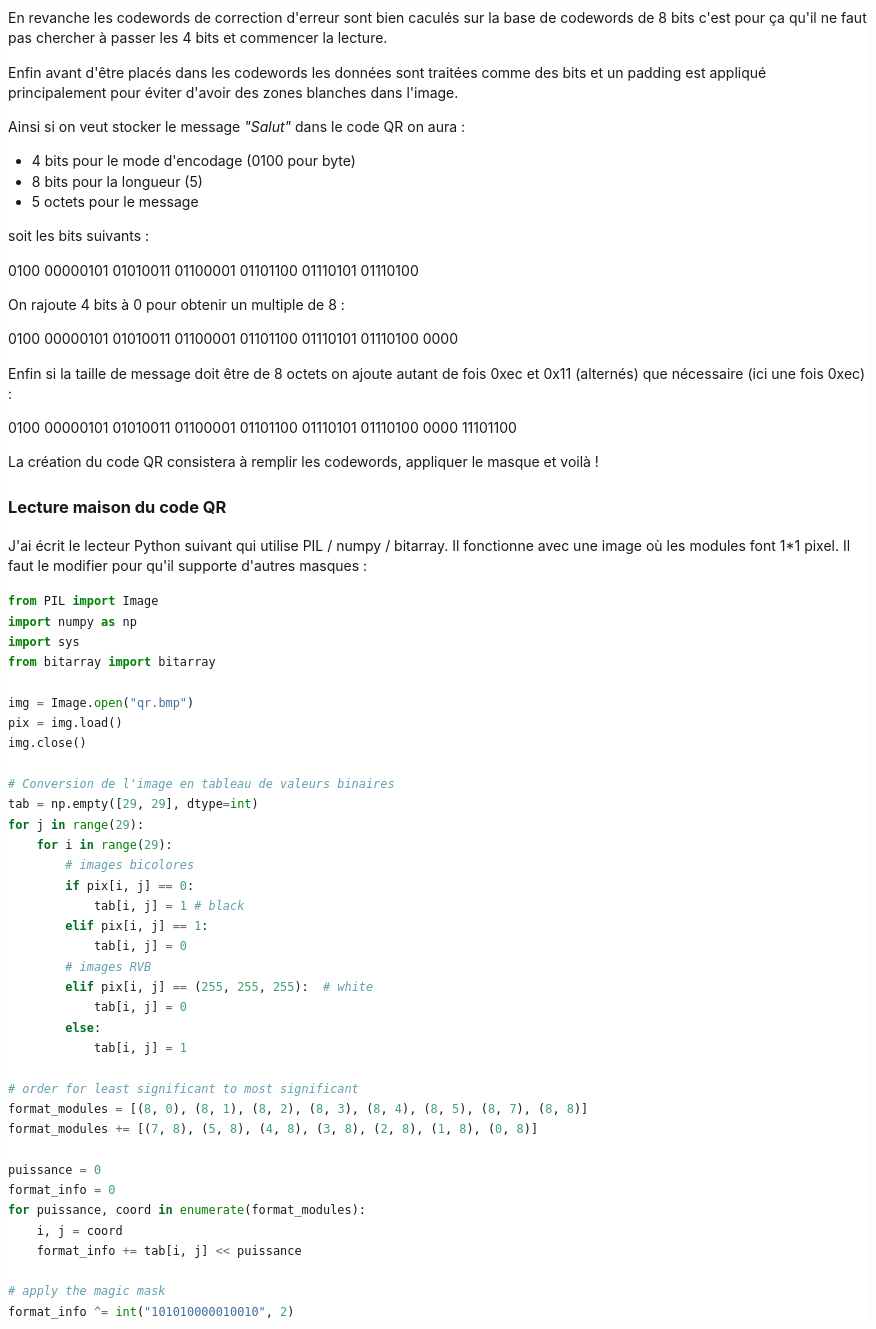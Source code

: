 En revanche les codewords de correction d'erreur sont bien caculés sur la base de codewords de 8 bits c'est pour ça qu'il ne faut pas chercher à passer les 4 bits et commencer la lecture.  

Enfin avant d'être placés dans les codewords les données sont traitées comme des bits et un padding est appliqué principalement pour éviter d'avoir des zones blanches dans l'image.  

Ainsi si on veut stocker le message *"Salut"* dans le code QR on aura :  

* 4 bits pour le mode d'encodage (0100 pour byte)
* 8 bits pour la longueur (5)
* 5 octets pour le message

soit les bits suivants :  

0100 00000101 01010011 01100001 01101100 01110101 01110100  

On rajoute 4 bits à 0 pour obtenir un multiple de 8 :  

0100 00000101 01010011 01100001 01101100 01110101 01110100 0000  

Enfin si la taille de message doit être de 8 octets on ajoute autant de fois 0xec et 0x11 (alternés) que nécessaire (ici une fois 0xec) :  

0100 00000101 01010011 01100001 01101100 01110101 01110100 0000 11101100  

La création du code QR consistera à remplir les codewords, appliquer le masque et voilà !  

### Lecture maison du code QR

J'ai écrit le lecteur Python suivant qui utilise PIL / numpy / bitarray. Il fonctionne avec une image où les modules font 1\*1 pixel. Il faut le modifier pour qu'il supporte d'autres masques :  

```python
from PIL import Image
import numpy as np
import sys
from bitarray import bitarray

img = Image.open("qr.bmp")
pix = img.load()
img.close()

# Conversion de l'image en tableau de valeurs binaires
tab = np.empty([29, 29], dtype=int)
for j in range(29):
    for i in range(29):
        # images bicolores
        if pix[i, j] == 0:
            tab[i, j] = 1 # black
        elif pix[i, j] == 1:
            tab[i, j] = 0
        # images RVB
        elif pix[i, j] == (255, 255, 255):  # white
            tab[i, j] = 0
        else:
            tab[i, j] = 1

# order for least significant to most significant
format_modules = [(8, 0), (8, 1), (8, 2), (8, 3), (8, 4), (8, 5), (8, 7), (8, 8)]
format_modules += [(7, 8), (5, 8), (4, 8), (3, 8), (2, 8), (1, 8), (0, 8)]

puissance = 0
format_info = 0
for puissance, coord in enumerate(format_modules):
    i, j = coord
    format_info += tab[i, j] << puissance

# apply the magic mask
format_info ^= int("101010000010010", 2)
```